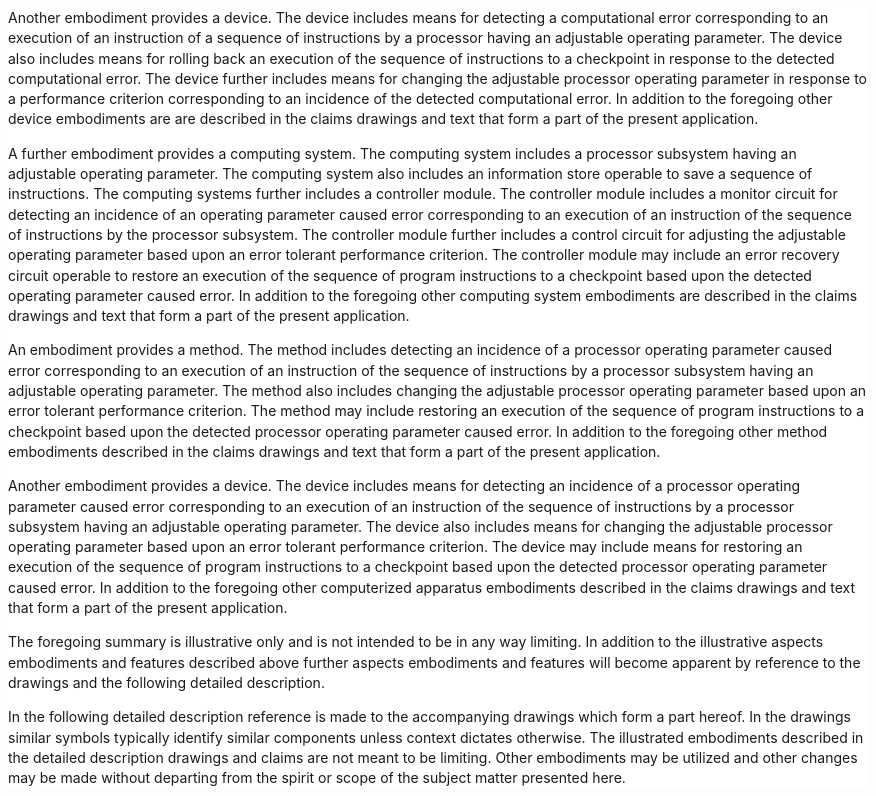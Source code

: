 Another embodiment provides a device. The device includes means for detecting a computational error corresponding to an execution of an instruction of a sequence of instructions by a processor having an adjustable operating parameter. The device also includes means for rolling back an execution of the sequence of instructions to a checkpoint in response to the detected computational error. The device further includes means for changing the adjustable processor operating parameter in response to a performance criterion corresponding to an incidence of the detected computational error. In addition to the foregoing other device embodiments are are described in the claims drawings and text that form a part of the present application.

A further embodiment provides a computing system. The computing system includes a processor subsystem having an adjustable operating parameter. The computing system also includes an information store operable to save a sequence of instructions. The computing systems further includes a controller module. The controller module includes a monitor circuit for detecting an incidence of an operating parameter caused error corresponding to an execution of an instruction of the sequence of instructions by the processor subsystem. The controller module further includes a control circuit for adjusting the adjustable operating parameter based upon an error tolerant performance criterion. The controller module may include an error recovery circuit operable to restore an execution of the sequence of program instructions to a checkpoint based upon the detected operating parameter caused error. In addition to the foregoing other computing system embodiments are described in the claims drawings and text that form a part of the present application.

An embodiment provides a method. The method includes detecting an incidence of a processor operating parameter caused error corresponding to an execution of an instruction of the sequence of instructions by a processor subsystem having an adjustable operating parameter. The method also includes changing the adjustable processor operating parameter based upon an error tolerant performance criterion. The method may include restoring an execution of the sequence of program instructions to a checkpoint based upon the detected processor operating parameter caused error. In addition to the foregoing other method embodiments described in the claims drawings and text that form a part of the present application.

Another embodiment provides a device. The device includes means for detecting an incidence of a processor operating parameter caused error corresponding to an execution of an instruction of the sequence of instructions by a processor subsystem having an adjustable operating parameter. The device also includes means for changing the adjustable processor operating parameter based upon an error tolerant performance criterion. The device may include means for restoring an execution of the sequence of program instructions to a checkpoint based upon the detected processor operating parameter caused error. In addition to the foregoing other computerized apparatus embodiments described in the claims drawings and text that form a part of the present application.

The foregoing summary is illustrative only and is not intended to be in any way limiting. In addition to the illustrative aspects embodiments and features described above further aspects embodiments and features will become apparent by reference to the drawings and the following detailed description.

In the following detailed description reference is made to the accompanying drawings which form a part hereof. In the drawings similar symbols typically identify similar components unless context dictates otherwise. The illustrated embodiments described in the detailed description drawings and claims are not meant to be limiting. Other embodiments may be utilized and other changes may be made without departing from the spirit or scope of the subject matter presented here.
